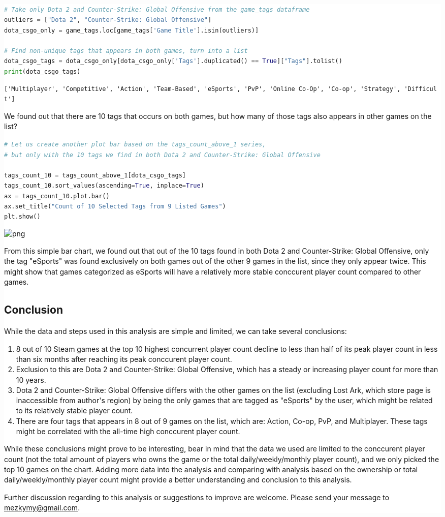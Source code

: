
```python
# Take only Dota 2 and Counter-Strike: Global Offensive from the game_tags dataframe
outliers = ["Dota 2", "Counter-Strike: Global Offensive"]
dota_csgo_only = game_tags.loc[game_tags['Game Title'].isin(outliers)]

# Find non-unique tags that appears in both games, turn into a list
dota_csgo_tags = dota_csgo_only[dota_csgo_only['Tags'].duplicated() == True]["Tags"].tolist()
print(dota_csgo_tags)
```

    ['Multiplayer', 'Competitive', 'Action', 'Team-Based', 'eSports', 'PvP', 'Online Co-Op', 'Co-op', 'Strategy', 'Difficult']
    

We found out that there are 10 tags that occurs on both games, but how many of those tags also appears in other games on the list?


```python
# Let us create another plot bar based on the tags_count_above_1 series,
# but only with the 10 tags we find in both Dota 2 and Counter-Strike: Global Offensive

tags_count_10 = tags_count_above_1[dota_csgo_tags]
tags_count_10.sort_values(ascending=True, inplace=True)
ax = tags_count_10.plot.bar()
ax.set_title("Count of 10 Selected Tags from 9 Listed Games")
plt.show()
```


    
![png](output_19_0.png)
    


From this simple bar chart, we found out that out of the 10 tags found in both Dota 2 and Counter-Strike: Global Offensive, only the tag "eSports" was found exclusively on both games out of the other 9 games in the list, since they only appear twice. This might show that games categorized as eSports will have a relatively more stable conccurent player count compared to other games.

## Conclusion

While the data and steps used in this analysis are simple and limited, we can take several conclusions:
1. 8 out of 10 Steam games at the top 10 highest concurrent player count decline to less than half of its peak player count in less than six months after reaching its peak conccurent player count.
2. Exclusion to this are Dota 2 and Counter-Strike: Global Offensive, which has a steady or increasing player count for more than 10 years.
3. Dota 2 and Counter-Strike: Global Offensive differs with the other games on the list (excluding Lost Ark, which store page is inaccessible from author's region) by being the only games that are tagged as "eSports" by the user, which might be related to its relatively stable player count.
4. There are four tags that appears in 8 out of 9 games on the list, which are: Action, Co-op, PvP, and Multiplayer. These tags might be correlated with the all-time high conccurent player count.

While these conclusions might prove to be interesting, bear in mind that the data we used are limited to the conccurent player count (not the total amount of players who owns the game or the total daily/weekly/monthly player count), and we only picked the top 10 games on the chart. Adding more data into the analysis and comparing with analysis based on the ownership or total daily/weekly/monthly player count might provide a better understanding and conclusion to this analysis.


Further discussion regarding to this analysis or suggestions to improve are welcome. Please send your message to mezkymy@gmail.com.
